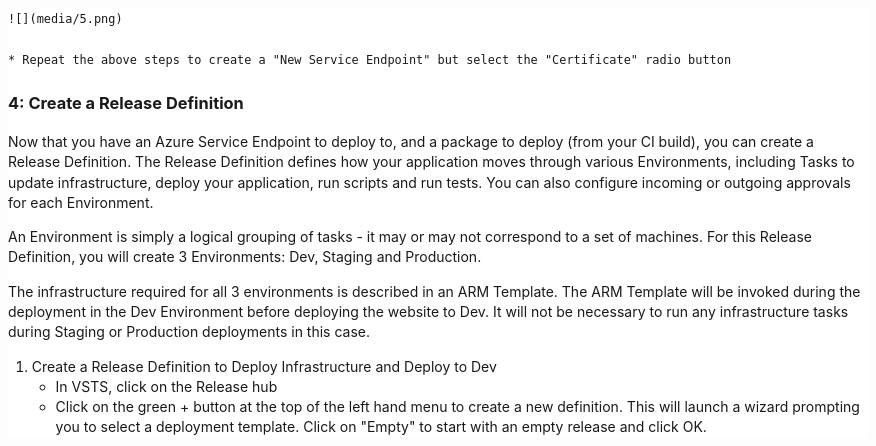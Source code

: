 	![](media/5.png)
    
    * Repeat the above steps to create a "New Service Endpoint" but select the "Certificate" radio button
 

### 4: Create a Release Definition
Now that you have an Azure Service Endpoint to deploy to, and a package to deploy (from your CI build),
you can create a Release Definition. The Release Definition defines how your application moves through
various Environments, including Tasks to update infrastructure, deploy your application, run scripts and
run tests. You can also configure incoming or outgoing approvals for each Environment.

An Environment is simply a logical grouping of tasks - it may or may not correspond to a set of machines.
For this Release Definition, you will create 3 Environments: Dev, Staging and Production.

The infrastructure required for all 3 environments is described in an ARM Template. The ARM Template will
be invoked during the deployment in the Dev Environment before deploying the website to Dev. It will not
be necessary to run any infrastructure tasks during Staging or Production deployments in this case. 

1. Create a Release Definition to Deploy Infrastructure and Deploy to Dev
	* In VSTS, click on the Release hub
	* Click on the green + button at the top of the left hand menu to create a new definition. This will
	launch a wizard prompting you to select a deployment template. Click on "Empty" to start with an empty
	release and click OK.
	